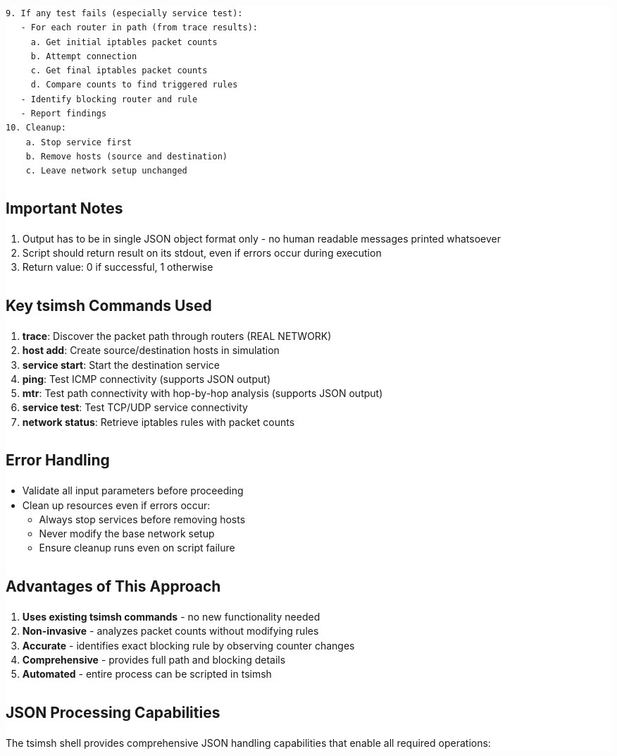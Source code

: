 ```
9. If any test fails (especially service test):
   - For each router in path (from trace results):
     a. Get initial iptables packet counts
     b. Attempt connection
     c. Get final iptables packet counts
     d. Compare counts to find triggered rules
   - Identify blocking router and rule
   - Report findings
10. Cleanup:
    a. Stop service first
    b. Remove hosts (source and destination)
    c. Leave network setup unchanged
```

## Important Notes
1. Output has to be in single JSON object format only - no human readable messages printed whatsoever
2. Script should return result on its stdout, even if errors occur during execution
3. Return value: 0 if successful, 1 otherwise

## Key tsimsh Commands Used

1. **trace**: Discover the packet path through routers (REAL NETWORK)
2. **host add**: Create source/destination hosts in simulation
3. **service start**: Start the destination service
4. **ping**: Test ICMP connectivity (supports JSON output)
5. **mtr**: Test path connectivity with hop-by-hop analysis (supports JSON output)
6. **service test**: Test TCP/UDP service connectivity
7. **network status**: Retrieve iptables rules with packet counts

## Error Handling

- Validate all input parameters before proceeding
- Clean up resources even if errors occur:
  - Always stop services before removing hosts
  - Never modify the base network setup
  - Ensure cleanup runs even on script failure

## Advantages of This Approach

1. **Uses existing tsimsh commands** - no new functionality needed
2. **Non-invasive** - analyzes packet counts without modifying rules
3. **Accurate** - identifies exact blocking rule by observing counter changes
4. **Comprehensive** - provides full path and blocking details
5. **Automated** - entire process can be scripted in tsimsh

## JSON Processing Capabilities

The tsimsh shell provides comprehensive JSON handling capabilities that enable all required operations:
